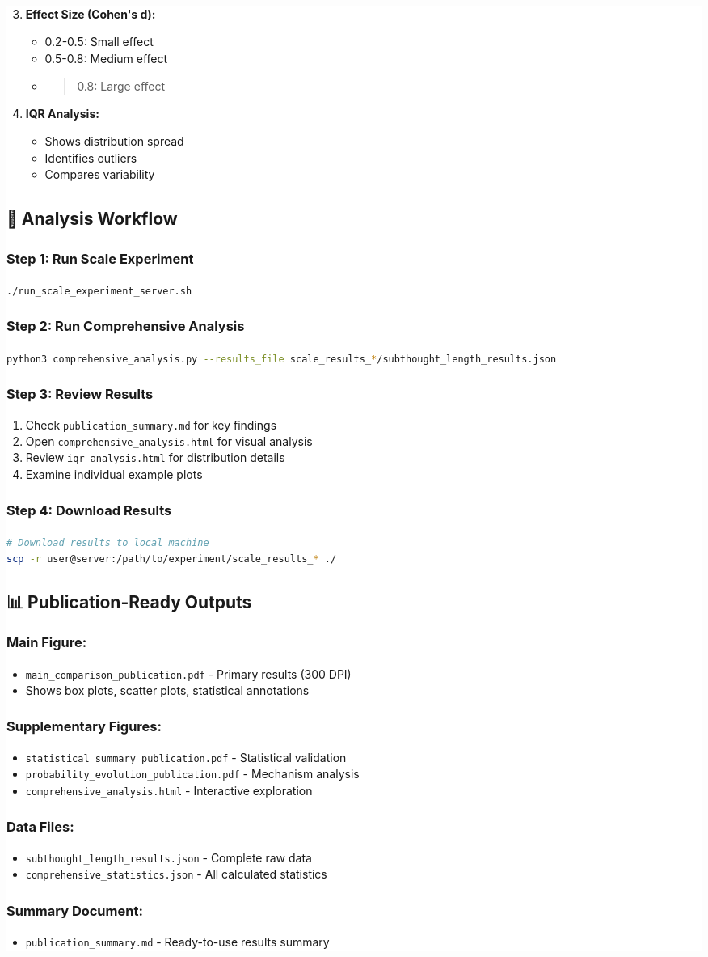 3. **Effect Size (Cohen's d):**
   - 0.2-0.5: Small effect
   - 0.5-0.8: Medium effect
   - >0.8: Large effect

4. **IQR Analysis:**
   - Shows distribution spread
   - Identifies outliers
   - Compares variability

## 🎯 Analysis Workflow

### **Step 1: Run Scale Experiment**
```bash
./run_scale_experiment_server.sh
```

### **Step 2: Run Comprehensive Analysis**
```bash
python3 comprehensive_analysis.py --results_file scale_results_*/subthought_length_results.json
```

### **Step 3: Review Results**
1. Check `publication_summary.md` for key findings
2. Open `comprehensive_analysis.html` for visual analysis
3. Review `iqr_analysis.html` for distribution details
4. Examine individual example plots

### **Step 4: Download Results**
```bash
# Download results to local machine
scp -r user@server:/path/to/experiment/scale_results_* ./
```

## 📊 Publication-Ready Outputs

### **Main Figure:**
- `main_comparison_publication.pdf` - Primary results (300 DPI)
- Shows box plots, scatter plots, statistical annotations

### **Supplementary Figures:**
- `statistical_summary_publication.pdf` - Statistical validation
- `probability_evolution_publication.pdf` - Mechanism analysis
- `comprehensive_analysis.html` - Interactive exploration

### **Data Files:**
- `subthought_length_results.json` - Complete raw data
- `comprehensive_statistics.json` - All calculated statistics

### **Summary Document:**
- `publication_summary.md` - Ready-to-use results summary
